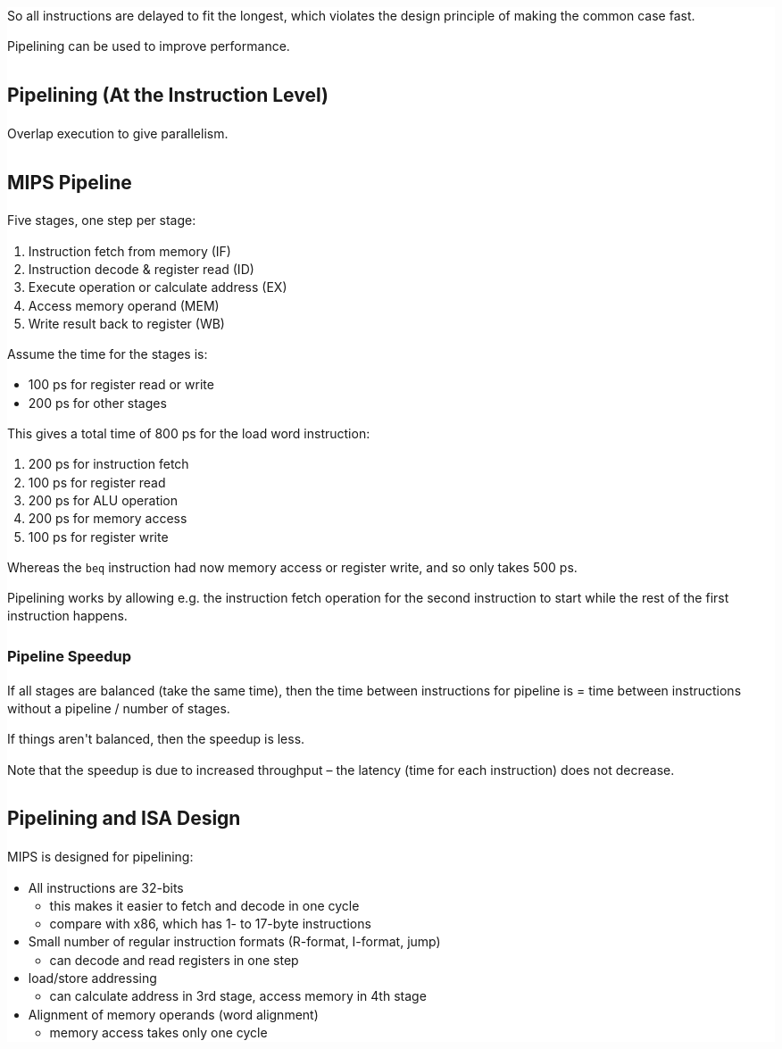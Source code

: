 So all instructions are delayed to fit the longest, which violates the design principle of making the common case fast.

Pipelining can be used to improve performance.

## Pipelining (At the Instruction Level)

Overlap execution to give parallelism.

## MIPS Pipeline

Five stages, one step per stage:

1. Instruction fetch from memory (IF)
2. Instruction decode & register read (ID)
3. Execute operation or calculate address (EX)
4. Access memory operand (MEM)
5. Write result back to register (WB)

Assume the time for the stages is:

* 100 ps for register read or write
* 200 ps for other stages

This gives a total time of 800 ps for the load word instruction:

1. 200 ps for instruction fetch
2. 100 ps for register read
3. 200 ps for ALU operation
4. 200 ps for memory access
5. 100 ps for register write

Whereas the `beq` instruction had now memory access or register write, and so only takes 500 ps.

Pipelining works by allowing e.g. the instruction fetch operation for the second instruction to start while the rest of the first instruction happens.

### Pipeline Speedup

If all stages are balanced (take the same time), then the time between instructions for pipeline is = time between instructions without a pipeline / number of stages.

If things aren't balanced, then the speedup is less.

Note that the speedup is due to increased throughput – the latency (time for each instruction) does not decrease.

## Pipelining and ISA Design

MIPS is designed for pipelining:

* All instructions are 32-bits
    * this makes it easier to fetch and decode in one cycle
    * compare with x86, which has 1- to 17-byte instructions
* Small number of regular instruction formats (R-format, I-format, jump)
    * can decode and read registers in one step
* load/store addressing
    * can calculate address in 3rd stage, access memory in 4th stage
* Alignment of memory operands (word alignment)
    * memory access takes only one cycle
